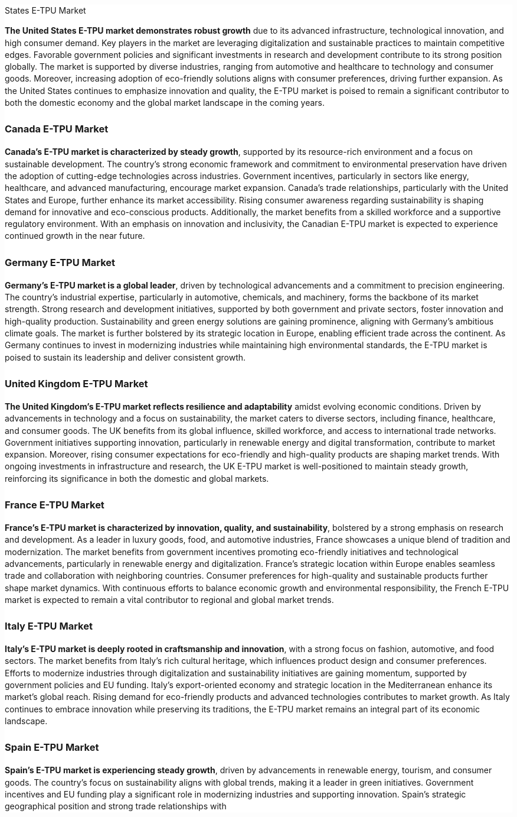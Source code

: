 States E-TPU Market</strong></h3><p><strong>The United States E-TPU market demonstrates robust growth</strong> due to its advanced infrastructure, technological innovation, and high consumer demand. Key players in the market are leveraging digitalization and sustainable practices to maintain competitive edges. Favorable government policies and significant investments in research and development contribute to its strong position globally. The market is supported by diverse industries, ranging from automotive and healthcare to technology and consumer goods. Moreover, increasing adoption of eco-friendly solutions aligns with consumer preferences, driving further expansion. As the United States continues to emphasize innovation and quality, the E-TPU market is poised to remain a significant contributor to both the domestic economy and the global market landscape in the coming years.</p><h3><strong>Canada E-TPU Market</strong></h3><p><strong>Canada&rsquo;s E-TPU market is characterized by steady growth</strong>, supported by its resource-rich environment and a focus on sustainable development. The country&rsquo;s strong economic framework and commitment to environmental preservation have driven the adoption of cutting-edge technologies across industries. Government incentives, particularly in sectors like energy, healthcare, and advanced manufacturing, encourage market expansion. Canada&rsquo;s trade relationships, particularly with the United States and Europe, further enhance its market accessibility. Rising consumer awareness regarding sustainability is shaping demand for innovative and eco-conscious products. Additionally, the market benefits from a skilled workforce and a supportive regulatory environment. With an emphasis on innovation and inclusivity, the Canadian E-TPU market is expected to experience continued growth in the near future.</p><h3><strong>Germany E-TPU Market</strong></h3><p><strong>Germany&rsquo;s E-TPU market is a global leader</strong>, driven by technological advancements and a commitment to precision engineering. The country&rsquo;s industrial expertise, particularly in automotive, chemicals, and machinery, forms the backbone of its market strength. Strong research and development initiatives, supported by both government and private sectors, foster innovation and high-quality production. Sustainability and green energy solutions are gaining prominence, aligning with Germany&rsquo;s ambitious climate goals. The market is further bolstered by its strategic location in Europe, enabling efficient trade across the continent. As Germany continues to invest in modernizing industries while maintaining high environmental standards, the E-TPU market is poised to sustain its leadership and deliver consistent growth.</p><h3><strong>United Kingdom E-TPU Market</strong></h3><p><strong>The United Kingdom&rsquo;s E-TPU market reflects resilience and adaptability</strong> amidst evolving economic conditions. Driven by advancements in technology and a focus on sustainability, the market caters to diverse sectors, including finance, healthcare, and consumer goods. The UK benefits from its global influence, skilled workforce, and access to international trade networks. Government initiatives supporting innovation, particularly in renewable energy and digital transformation, contribute to market expansion. Moreover, rising consumer expectations for eco-friendly and high-quality products are shaping market trends. With ongoing investments in infrastructure and research, the UK E-TPU market is well-positioned to maintain steady growth, reinforcing its significance in both the domestic and global markets.</p><h3><strong>France E-TPU Market</strong></h3><p><strong>France&rsquo;s E-TPU market is characterized by innovation, quality, and sustainability</strong>, bolstered by a strong emphasis on research and development. As a leader in luxury goods, food, and automotive industries, France showcases a unique blend of tradition and modernization. The market benefits from government incentives promoting eco-friendly initiatives and technological advancements, particularly in renewable energy and digitalization. France&rsquo;s strategic location within Europe enables seamless trade and collaboration with neighboring countries. Consumer preferences for high-quality and sustainable products further shape market dynamics. With continuous efforts to balance economic growth and environmental responsibility, the French E-TPU market is expected to remain a vital contributor to regional and global market trends.</p><h3><strong>Italy E-TPU Market</strong></h3><p><strong>Italy&rsquo;s E-TPU market is deeply rooted in craftsmanship and innovation</strong>, with a strong focus on fashion, automotive, and food sectors. The market benefits from Italy&rsquo;s rich cultural heritage, which influences product design and consumer preferences. Efforts to modernize industries through digitalization and sustainability initiatives are gaining momentum, supported by government policies and EU funding. Italy&rsquo;s export-oriented economy and strategic location in the Mediterranean enhance its market&rsquo;s global reach. Rising demand for eco-friendly products and advanced technologies contributes to market growth. As Italy continues to embrace innovation while preserving its traditions, the E-TPU market remains an integral part of its economic landscape.</p><h3><strong>Spain E-TPU Market</strong></h3><p><strong>Spain&rsquo;s E-TPU market is experiencing steady growth</strong>, driven by advancements in renewable energy, tourism, and consumer goods. The country&rsquo;s focus on sustainability aligns with global trends, making it a leader in green initiatives. Government incentives and EU funding play a significant role in modernizing industries and supporting innovation. Spain&rsquo;s strategic geographical position and strong trade relationships with